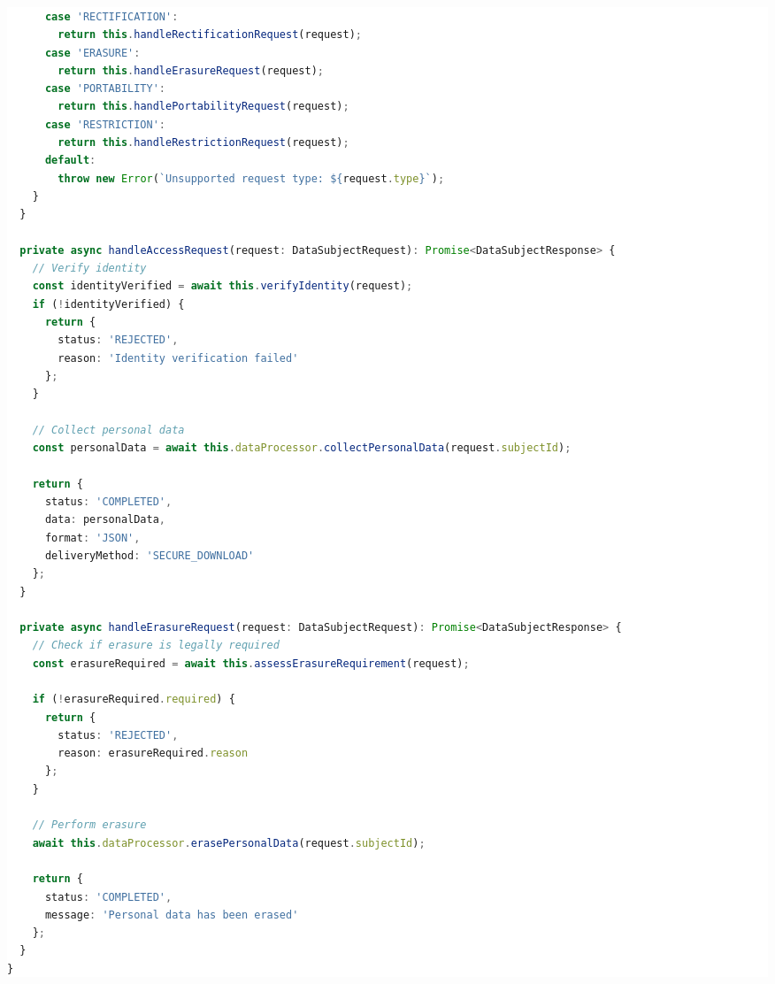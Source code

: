 ```typescript
      case 'RECTIFICATION':
        return this.handleRectificationRequest(request);
      case 'ERASURE':
        return this.handleErasureRequest(request);
      case 'PORTABILITY':
        return this.handlePortabilityRequest(request);
      case 'RESTRICTION':
        return this.handleRestrictionRequest(request);
      default:
        throw new Error(`Unsupported request type: ${request.type}`);
    }
  }
  
  private async handleAccessRequest(request: DataSubjectRequest): Promise<DataSubjectResponse> {
    // Verify identity
    const identityVerified = await this.verifyIdentity(request);
    if (!identityVerified) {
      return {
        status: 'REJECTED',
        reason: 'Identity verification failed'
      };
    }
    
    // Collect personal data
    const personalData = await this.dataProcessor.collectPersonalData(request.subjectId);
    
    return {
      status: 'COMPLETED',
      data: personalData,
      format: 'JSON',
      deliveryMethod: 'SECURE_DOWNLOAD'
    };
  }
  
  private async handleErasureRequest(request: DataSubjectRequest): Promise<DataSubjectResponse> {
    // Check if erasure is legally required
    const erasureRequired = await this.assessErasureRequirement(request);
    
    if (!erasureRequired.required) {
      return {
        status: 'REJECTED',
        reason: erasureRequired.reason
      };
    }
    
    // Perform erasure
    await this.dataProcessor.erasePersonalData(request.subjectId);
    
    return {
      status: 'COMPLETED',
      message: 'Personal data has been erased'
    };
  }
}
```
